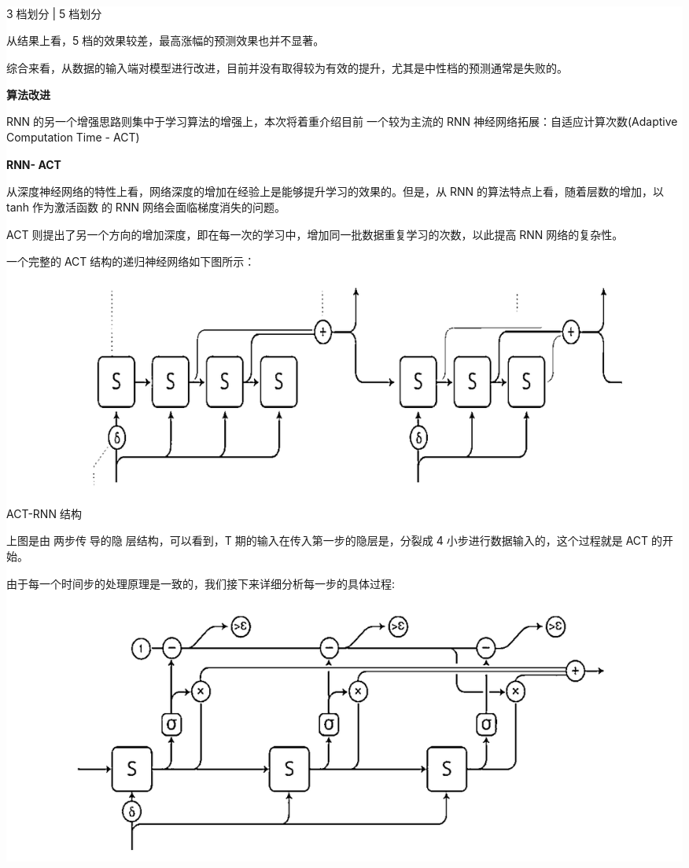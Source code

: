 3 档划分 | 5 档划分 

从结果上看，5 档的效果较差，最高涨幅的预测效果也并不显著。

综合来看，从数据的输入端对模型进行改进，目前并没有取得较为有效的提升，尤其是中性档的预测通常是失败的。

**算法改进**

RNN 的另一个增强思路则集中于学习算法的增强上，本次将着重介绍目前 一个较为主流的 RNN 神经网络拓展：自适应计算次数(Adaptive Computation Time - ACT) 

**RNN- ACT**

从深度神经网络的特性上看，网络深度的增加在经验上是能够提升学习的效果的。但是，从 RNN 的算法特点上看，随着层数的增加，以 tanh 作为激活函数 的 RNN 网络会面临梯度消失的问题。

ACT 则提出了另一个方向的增加深度，即在每一次的学习中，增加同一批数据重复学习的次数，以此提高 RNN 网络的复杂性。

一个完整的 ACT 结构的递归神经网络如下图所示：

![](img/9af84d44c01709fd4e93d200cfc2ae8a.png)

ACT-RNN 结构 

上图是由 两步传 导的隐 层结构，可以看到，T 期的输入在传入第一步的隐层是，分裂成 4 小步进行数据输入的，这个过程就是 ACT 的开始。

由于每一个时间步的处理原理是一致的，我们接下来详细分析每一步的具体过程: 

![](img/f361e43602cb9f575f839959ffc65759.png)
